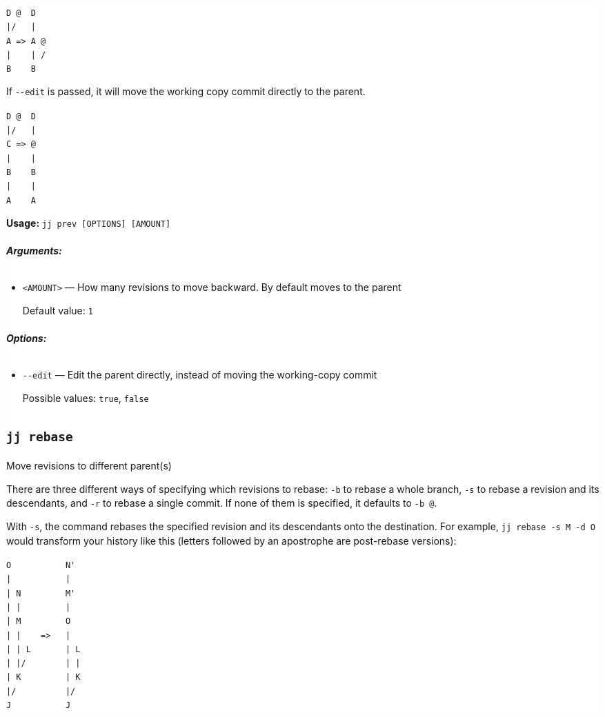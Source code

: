 ```
D @  D
|/   |
A => A @
|    | /
B    B
```

If `--edit` is passed, it will move the working copy commit
directly to the parent.

```
D @  D
|/   |
C => @
|    |
B    B
|    |
A    A
```

**Usage:** `jj prev [OPTIONS] [AMOUNT]`

###### **Arguments:**

* `<AMOUNT>` — How many revisions to move backward. By default moves to the parent

  Default value: `1`

###### **Options:**

* `--edit` — Edit the parent directly, instead of moving the working-copy commit

  Possible values: `true`, `false`




## `jj rebase`

Move revisions to different parent(s)

There are three different ways of specifying which revisions to rebase:
`-b` to rebase a whole branch, `-s` to rebase a revision and its
descendants, and `-r` to rebase a single commit. If none of them is
specified, it defaults to `-b @`.

With `-s`, the command rebases the specified revision and its descendants
onto the destination. For example, `jj rebase -s M -d O` would transform
your history like this (letters followed by an apostrophe are post-rebase
versions):

```
O           N'
|           |
| N         M'
| |         |
| M         O
| |    =>   |
| | L       | L
| |/        | |
| K         | K
|/          |/
J           J
```
